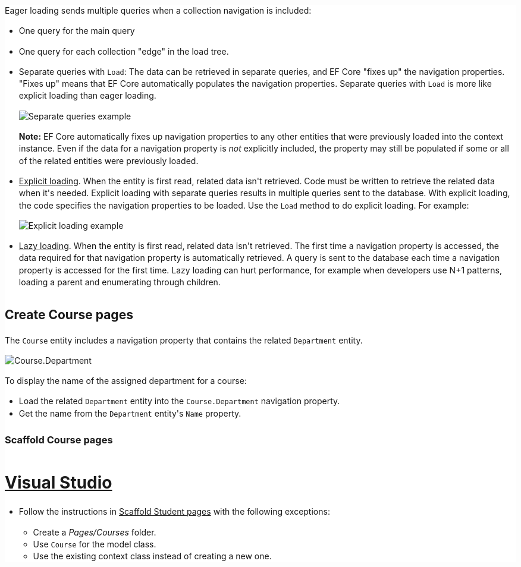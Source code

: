   Eager loading sends multiple queries when a collection navigation is included:

  * One query for the main query 
  * One query for each collection "edge" in the load tree.

* Separate queries with `Load`: The data can be retrieved in separate queries, and EF Core "fixes up" the navigation properties. "Fixes up" means that EF Core automatically populates the navigation properties. Separate queries with `Load` is more like explicit loading than eager loading.

  ![Separate queries example](read-related-data/_static/separate-queries.png)

  **Note:** EF Core automatically fixes up navigation properties to any other entities that were previously loaded into the context instance. Even if the data for a navigation property is *not* explicitly included, the property may still be populated if some or all of the related entities were previously loaded.

* [Explicit loading](/ef/core/querying/related-data#explicit-loading). When the entity is first read, related data isn't retrieved. Code must be written to retrieve the related data when it's needed. Explicit loading with separate queries results in multiple queries sent to the database. With explicit loading, the code specifies the navigation properties to be loaded. Use the `Load` method to do explicit loading. For example:

  ![Explicit loading example](read-related-data/_static/explicit-loading.png)

* [Lazy loading](/ef/core/querying/related-data#lazy-loading). When the entity is first read, related data isn't retrieved. The first time a navigation property is accessed, the data required for that navigation property is automatically retrieved. A query is sent to the database each time a navigation property is accessed for the first time. Lazy loading can hurt performance, for example when developers use N+1 patterns, loading a parent and enumerating through children.

## Create Course pages

The `Course` entity includes a navigation property that contains the related `Department` entity.

![Course.Department](read-related-data/_static/dep-crs.png)

To display the name of the assigned department for a course:

* Load the related `Department` entity into the `Course.Department` navigation property.
* Get the name from the `Department` entity's `Name` property.

<a name="scaffold"></a>

### Scaffold Course pages

# [Visual Studio](#tab/visual-studio)

* Follow the instructions in [Scaffold Student pages](xref:data/ef-rp/intro#scaffold-student-pages) with the following exceptions:

  * Create a *Pages/Courses* folder.
  * Use `Course` for the model class.
  * Use the existing context class instead of creating a new one.
